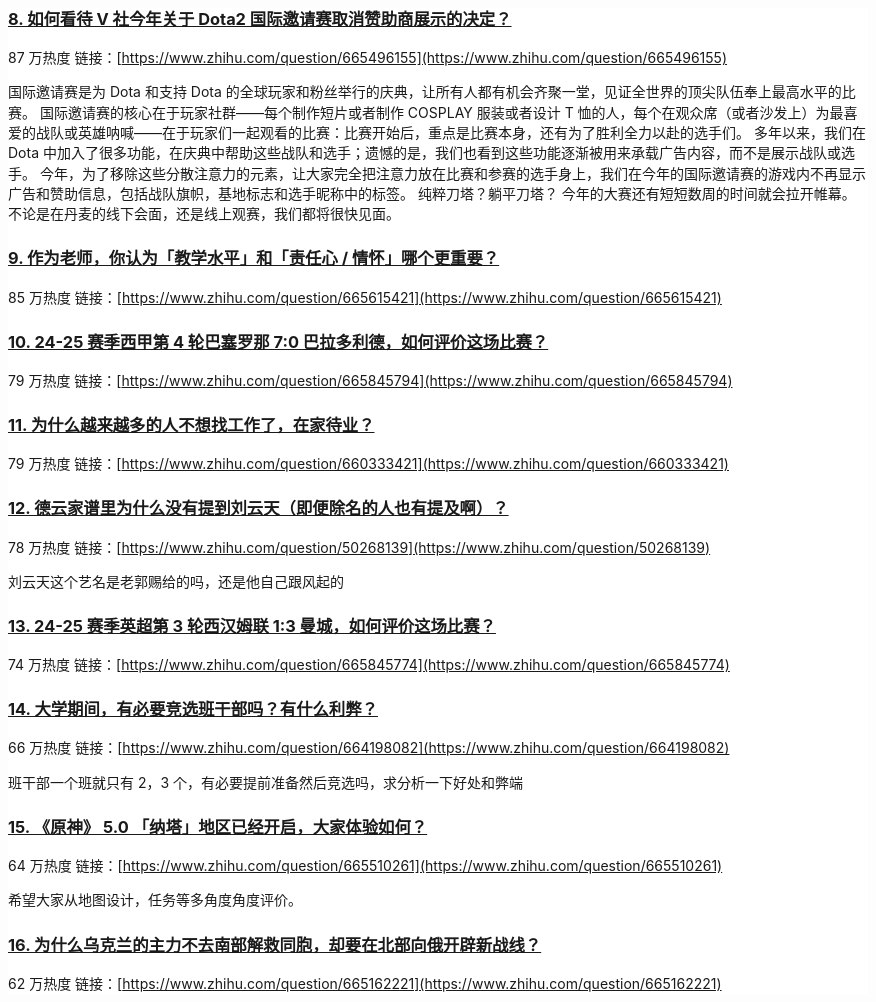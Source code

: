 

### [8. 如何看待 V 社今年关于 Dota2 国际邀请赛取消赞助商展示的决定？](https://www.zhihu.com/question/665496155)
87 万热度 链接：[https://www.zhihu.com/question/665496155](https://www.zhihu.com/question/665496155)

国际邀请赛是为 Dota 和支持 Dota 的全球玩家和粉丝举行的庆典，让所有人都有机会齐聚一堂，见证全世界的顶尖队伍奉上最高水平的比赛。 国际邀请赛的核心在于玩家社群——每个制作短片或者制作 COSPLAY 服装或者设计 T 恤的人，每个在观众席（或者沙发上）为最喜爱的战队或英雄呐喊——在于玩家们一起观看的比赛：比赛开始后，重点是比赛本身，还有为了胜利全力以赴的选手们。 多年以来，我们在 Dota 中加入了很多功能，在庆典中帮助这些战队和选手；遗憾的是，我们也看到这些功能逐渐被用来承载广告内容，而不是展示战队或选手。 今年，为了移除这些分散注意力的元素，让大家完全把注意力放在比赛和参赛的选手身上，我们在今年的国际邀请赛的游戏内不再显示广告和赞助信息，包括战队旗帜，基地标志和选手昵称中的标签。 纯粹刀塔？躺平刀塔？ 今年的大赛还有短短数周的时间就会拉开帷幕。 不论是在丹麦的线下会面，还是线上观赛，我们都将很快见面。

### [9. 作为老师，你认为「教学水平」和「责任心 / 情怀」哪个更重要？](https://www.zhihu.com/question/665615421)
85 万热度 链接：[https://www.zhihu.com/question/665615421](https://www.zhihu.com/question/665615421)



### [10. 24-25 赛季西甲第 4 轮巴塞罗那 7:0 巴拉多利德，如何评价这场比赛？](https://www.zhihu.com/question/665845794)
79 万热度 链接：[https://www.zhihu.com/question/665845794](https://www.zhihu.com/question/665845794)



### [11. 为什么越来越多的人不想找工作了，在家待业？](https://www.zhihu.com/question/660333421)
79 万热度 链接：[https://www.zhihu.com/question/660333421](https://www.zhihu.com/question/660333421)



### [12. 德云家谱里为什么没有提到刘云天（即便除名的人也有提及啊）？](https://www.zhihu.com/question/50268139)
78 万热度 链接：[https://www.zhihu.com/question/50268139](https://www.zhihu.com/question/50268139)

刘云天这个艺名是老郭赐给的吗，还是他自己跟风起的

### [13. 24-25 赛季英超第 3 轮西汉姆联 1:3 曼城，如何评价这场比赛？](https://www.zhihu.com/question/665845774)
74 万热度 链接：[https://www.zhihu.com/question/665845774](https://www.zhihu.com/question/665845774)



### [14. 大学期间，有必要竞选班干部吗？有什么利弊？](https://www.zhihu.com/question/664198082)
66 万热度 链接：[https://www.zhihu.com/question/664198082](https://www.zhihu.com/question/664198082)

班干部一个班就只有 2，3 个，有必要提前准备然后竞选吗，求分析一下好处和弊端

### [15. 《原神》 5.0 「纳塔」地区已经开启，大家体验如何？](https://www.zhihu.com/question/665510261)
64 万热度 链接：[https://www.zhihu.com/question/665510261](https://www.zhihu.com/question/665510261)

希望大家从地图设计，任务等多角度角度评价。

### [16. 为什么乌克兰的主力不去南部解救同胞，却要在北部向俄开辟新战线？](https://www.zhihu.com/question/665162221)
62 万热度 链接：[https://www.zhihu.com/question/665162221](https://www.zhihu.com/question/665162221)
